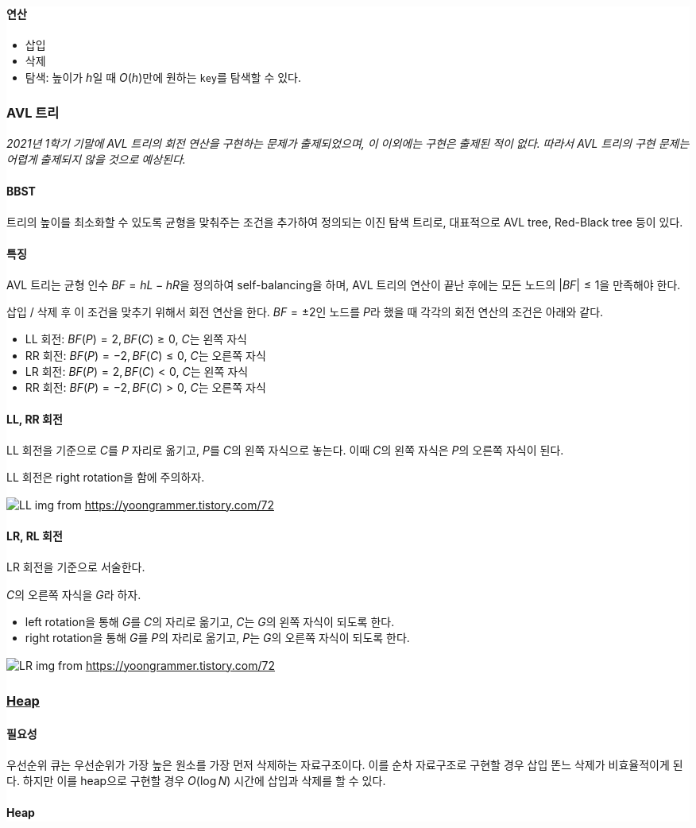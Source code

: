 #### 연산
* 삽입
* 삭제
* 탐색: 높이가 $h$일 때 $O(h)$만에 원하는 `key`를 탐색할 수 있다.

### AVL 트리

*2021년 1학기 기말에 AVL 트리의 회전 연산을 구현하는 문제가 출제되었으며, 이 이외에는 구현은 출제된 적이 없다. 따라서 AVL 트리의 구현 문제는 어렵게 출제되지 않을 것으로 예상된다.*

#### BBST

트리의 높이를 최소화할 수 있도록 균형을 맞춰주는 조건을 추가하여 정의되는 이진 탐색 트리로, 대표적으로 AVL tree, Red-Black tree 등이 있다.

#### 특징

AVL 트리는 균형 인수 $BF = hL - hR$을 정의하여 self-balancing을 하며, AVL 트리의 연산이 끝난 후에는 모든 노드의 $|BF| \le 1$을 만족해야 한다.

삽입 / 삭제 후 이 조건을 맞추기 위해서 회전 연산을 한다. $BF = \pm 2$인 노드를 $P$라 했을 때 각각의 회전 연산의 조건은 아래와 같다.

* LL 회전: $BF(P) = 2, BF(C) \ge 0$, $C$는 왼쪽 자식
* RR 회전: $BF(P) = -2, BF(C) \le 0$, $C$는 오른쪽 자식
* LR 회전: $BF(P) = 2, BF(C) < 0$, $C$는 왼쪽 자식
* RR 회전: $BF(P) = -2, BF(C) > 0$, $C$는 오른쪽 자식

#### LL, RR 회전

LL 회전을 기준으로 $C$를 $P$ 자리로 옮기고, $P$를 $C$의 왼쪽 자식으로 놓는다. 이때 $C$의 왼쪽 자식은 $P$의 오른쪽 자식이 된다.

LL 회전은 right rotation을 함에 주의하자.

![LL](https://img1.daumcdn.net/thumb/R1280x0/?scode=mtistory2&fname=https%3A%2F%2Fblog.kakaocdn.net%2Fdn%2FbiiR2r%2FbtrJUY5baM4%2FyUDa0wduJaJ4pmL0glLMl1%2Fimg.png)
img from https://yoongrammer.tistory.com/72

#### LR, RL 회전

LR 회전을 기준으로 서술한다.

$C$의 오른쪽 자식을 $G$라 하자. 

* left rotation을 통해 $G$를 $C$의 자리로 옮기고, $C$는 $G$의 왼쪽 자식이 되도록 한다.
* right rotation을 통해 $G$를 $P$의 자리로 옮기고, $P$는 $G$의 오른쪽 자식이 되도록 한다.

![LR](https://img1.daumcdn.net/thumb/R1280x0/?scode=mtistory2&fname=https%3A%2F%2Fblog.kakaocdn.net%2Fdn%2FbqqYJK%2FbtrTfOfWWBd%2FKVynhLISaSx98MoUoNORY1%2Fimg.png)
img from https://yoongrammer.tistory.com/72

### [Heap](src/heap.c)

#### 필요성

우선순위 큐는 우선순위가 가장 높은 원소를 가장 먼저 삭제하는 자료구조이다. 이를 순차 자료구조로 구현할 경우 삽입 똔느 삭제가 비효율적이게 된다. 하지만 이를 heap으로 구현할 경우 $O(\log N)$ 시간에 삽입과 삭제를 할 수 있다.

#### Heap
